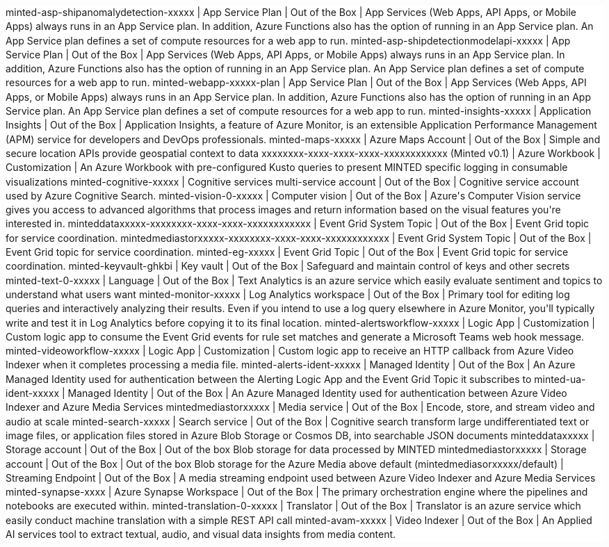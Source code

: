 minted-asp-shipanomalydetection-xxxxx | App Service Plan | Out of the Box | App Services (Web Apps, API Apps, or Mobile Apps) always runs in an App Service plan. In addition, Azure Functions also has the option of running in an App Service plan. An App Service plan defines a set of compute resources for a web app to run.
minted-asp-shipdetectionmodelapi-xxxxx | App Service Plan | Out of the Box | App Services (Web Apps, API Apps, or Mobile Apps) always runs in an App Service plan. In addition, Azure Functions also has the option of running in an App Service plan. An App Service plan defines a set of compute resources for a web app to run.
minted-webapp-xxxxx-plan | App Service Plan | Out of the Box | App Services (Web Apps, API Apps, or Mobile Apps) always runs in an App Service plan. In addition, Azure Functions also has the option of running in an App Service plan. An App Service plan defines a set of compute resources for a web app to run.
minted-insights-xxxxx | Application Insights | Out of the Box | Application Insights, a feature of Azure Monitor, is an extensible Application Performance Management (APM) service for developers and DevOps professionals.
minted-maps-xxxxx | Azure Maps Account | Out of the Box | Simple and secure location APIs provide geospatial context to data
xxxxxxxx-xxxx-xxxx-xxxx-xxxxxxxxxxxx (Minted v0.1) | Azure Workbook | Customization | An Azure Workbook with pre-configured Kusto queries to present MINTED specific logging in consumable visualizations
minted-cognitive-xxxxx | Cognitive services multi-service account | Out of the Box | Cognitive service account used by Azure Cognitive Search.
minted-vision-0-xxxxx | Computer vision | Out of the Box | Azure's Computer Vision service gives you access to advanced algorithms that process images and return information based on the visual features you're interested in.
minteddataxxxxx-xxxxxxxx-xxxx-xxxx-xxxxxxxxxxxx | Event Grid System Topic | Out of the Box | Event Grid topic for service coordination.
mintedmediastorxxxxx-xxxxxxxx-xxxx-xxxx-xxxxxxxxxxxx | Event Grid System Topic | Out of the Box | Event Grid topic for service coordination.
minted-eg-xxxxx | Event Grid Topic | Out of the Box | Event Grid topic for service coordination.
minted-keyvault-ghkbi | Key vault | Out of the Box | Safeguard and maintain control of keys and other secrets
minted-text-0-xxxxx | Language | Out of the Box | Text Analytics is an azure service which easily evaluate sentiment and topics to understand what users want
minted-monitor-xxxxx | Log Analytics workspace | Out of the Box | Primary tool for editing log queries and interactively analyzing their results. Even if you intend to use a log query elsewhere in Azure Monitor, you'll typically write and test it in Log Analytics before copying it to its final location.
minted-alertsworkflow-xxxxx | Logic App | Customization | Custom logic app to consume the Event Grid events for rule set matches and generate a Microsoft Teams web hook message.
minted-videoworkflow-xxxxx | Logic App | Customization | Custom logic app to receive an HTTP callback from Azure Video Indexer when it completes processing a media file.
minted-alerts-ident-xxxxx | Managed Identity | Out of the Box | An Azure Managed Identity used for authentication between the Alerting Logic App and the Event Grid Topic it subscribes to
minted-ua-ident-xxxxx | Managed Identity | Out of the Box | An Azure Managed Identity used for authentication between Azure Video Indexer and Azure Media Services
mintedmediastorxxxxx | Media service | Out of the Box | Encode, store, and stream video and audio at scale
minted-search-xxxxx | Search service | Out of the Box | Cognitive search transform large undifferentiated text or image files, or application files stored in Azure Blob Storage or Cosmos DB, into searchable JSON documents
minteddataxxxxx | Storage account | Out of the Box | Out of the box Blob storage for data processed by MINTED
mintedmediastorxxxxx | Storage account | Out of the Box | Out of the box Blob storage for the Azure Media above
default (mintedmediasorxxxxx/default) | Streaming Endpoint | Out of the Box | A media streaming endpoint used between Azure Video Indexer and Azure Media Services
minted-synapse-xxxx | Azure Synapse Workspace | Out of the Box | The primary orchestration engine where the pipelines and notebooks are executed within.
minted-translation-0-xxxxx | Translator | Out of the Box | Translator is an azure service which easily conduct machine translation with a simple REST API call
minted-avam-xxxxx | Video Indexer | Out of the Box | An Applied AI services tool to extract textual, audio, and visual data insights from media content.
